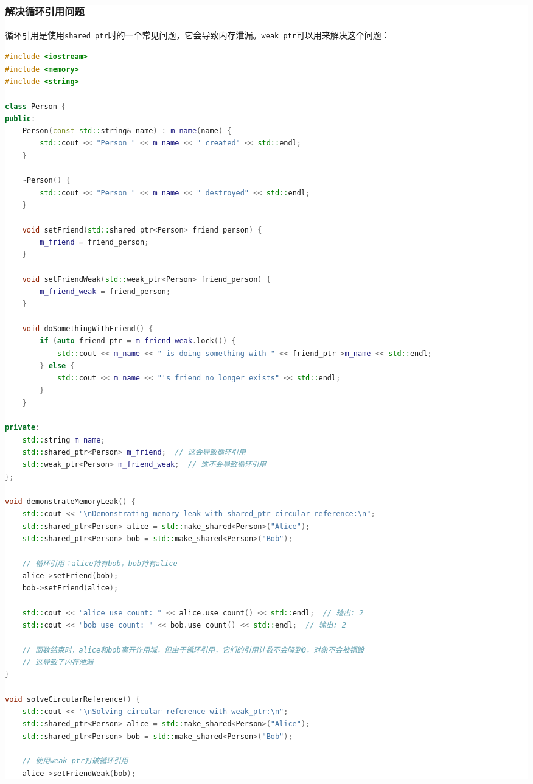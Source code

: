 ### 解决循环引用问题

循环引用是使用`shared_ptr`时的一个常见问题，它会导致内存泄漏。`weak_ptr`可以用来解决这个问题：

```cpp
#include <iostream>
#include <memory>
#include <string>

class Person {
public:
    Person(const std::string& name) : m_name(name) {
        std::cout << "Person " << m_name << " created" << std::endl;
    }
    
    ~Person() {
        std::cout << "Person " << m_name << " destroyed" << std::endl;
    }
    
    void setFriend(std::shared_ptr<Person> friend_person) {
        m_friend = friend_person;
    }
    
    void setFriendWeak(std::weak_ptr<Person> friend_person) {
        m_friend_weak = friend_person;
    }
    
    void doSomethingWithFriend() {
        if (auto friend_ptr = m_friend_weak.lock()) {
            std::cout << m_name << " is doing something with " << friend_ptr->m_name << std::endl;
        } else {
            std::cout << m_name << "'s friend no longer exists" << std::endl;
        }
    }
    
private:
    std::string m_name;
    std::shared_ptr<Person> m_friend;  // 这会导致循环引用
    std::weak_ptr<Person> m_friend_weak;  // 这不会导致循环引用
};

void demonstrateMemoryLeak() {
    std::cout << "\nDemonstrating memory leak with shared_ptr circular reference:\n";
    std::shared_ptr<Person> alice = std::make_shared<Person>("Alice");
    std::shared_ptr<Person> bob = std::make_shared<Person>("Bob");
    
    // 循环引用：alice持有bob，bob持有alice
    alice->setFriend(bob);
    bob->setFriend(alice);
    
    std::cout << "alice use count: " << alice.use_count() << std::endl;  // 输出: 2
    std::cout << "bob use count: " << bob.use_count() << std::endl;  // 输出: 2
    
    // 函数结束时，alice和bob离开作用域，但由于循环引用，它们的引用计数不会降到0，对象不会被销毁
    // 这导致了内存泄漏
}

void solveCircularReference() {
    std::cout << "\nSolving circular reference with weak_ptr:\n";
    std::shared_ptr<Person> alice = std::make_shared<Person>("Alice");
    std::shared_ptr<Person> bob = std::make_shared<Person>("Bob");
    
    // 使用weak_ptr打破循环引用
    alice->setFriendWeak(bob);
```